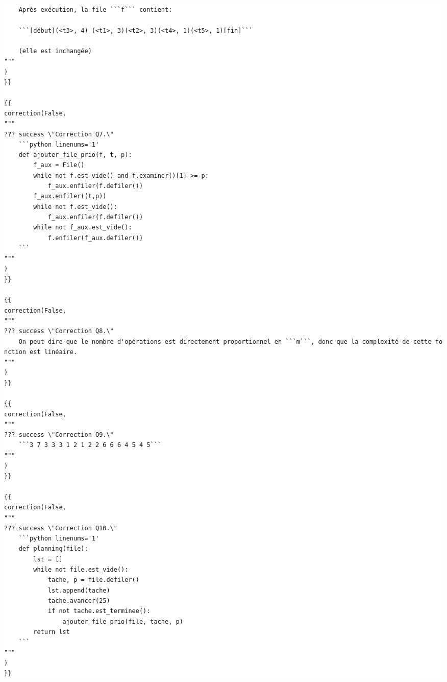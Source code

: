         Après exécution, la file ```f``` contient:

        ```[début](<t3>, 4) (<t1>, 3)(<t2>, 3)(<t4>, 1)(<t5>, 1)[fin]``` 

        (elle est inchangée)
    """
    )
    }}

    {{
    correction(False,
    """
    ??? success \"Correction Q7.\"
        ```python linenums='1'
        def ajouter_file_prio(f, t, p):
            f_aux = File()
            while not f.est_vide() and f.examiner()[1] >= p:
                f_aux.enfiler(f.defiler())
            f_aux.enfiler((t,p))
            while not f.est_vide():
                f_aux.enfiler(f.defiler())
            while not f_aux.est_vide():
                f.enfiler(f_aux.defiler()) 
        ```
    """
    )
    }}

    {{
    correction(False,
    """
    ??? success \"Correction Q8.\"
        On peut dire que le nombre d'opérations est directement proportionnel en ```m```, donc que la complexité de cette fonction est linéaire.
    """
    )
    }}

    {{
    correction(False,
    """
    ??? success \"Correction Q9.\"
        ```3 7 3 3 3 1 2 1 2 2 6 6 6 4 5 4 5``` 
    """
    )
    }}

    {{
    correction(False,
    """
    ??? success \"Correction Q10.\"
        ```python linenums='1'
        def planning(file):
            lst = []
            while not file.est_vide():
                tache, p = file.defiler()
                lst.append(tache)
                tache.avancer(25)
                if not tache.est_terminee():
                    ajouter_file_prio(file, tache, p)
            return lst
        ```
    """
    )
    }}